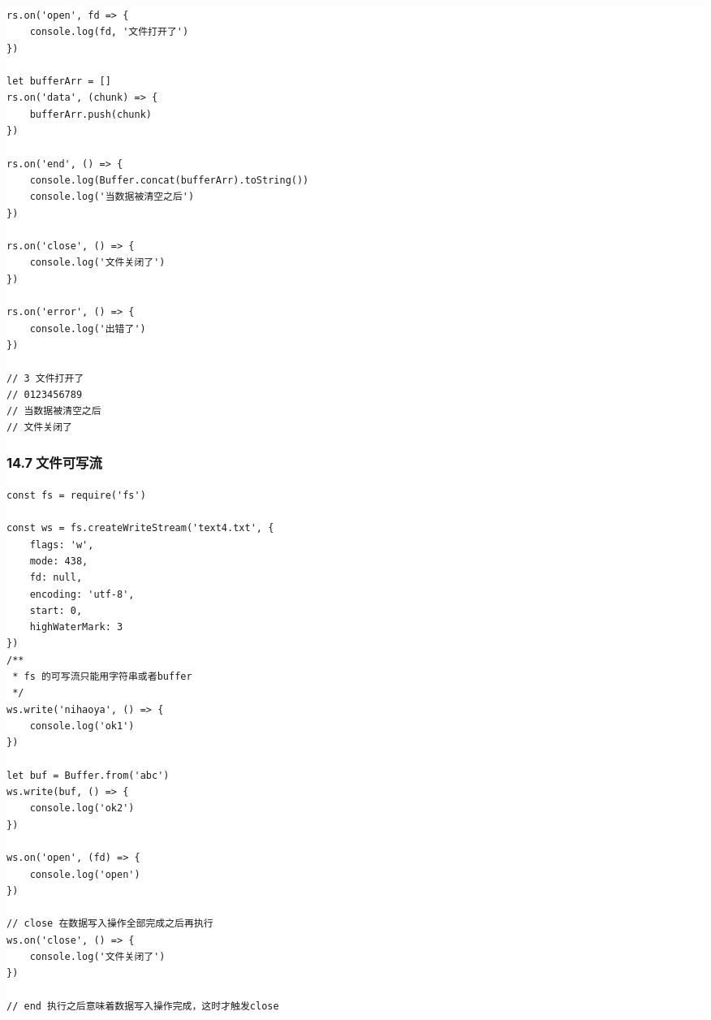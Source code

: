 ```
rs.on('open', fd => {
    console.log(fd, '文件打开了')
})

let bufferArr = []
rs.on('data', (chunk) => {
    bufferArr.push(chunk)
})

rs.on('end', () => {
    console.log(Buffer.concat(bufferArr).toString())
    console.log('当数据被清空之后')
})

rs.on('close', () => {
    console.log('文件关闭了')
})

rs.on('error', () => {
    console.log('出错了')
})

// 3 文件打开了
// 0123456789      
// 当数据被清空之后
// 文件关闭了
```

### 14.7 文件可写流

```
const fs = require('fs')

const ws = fs.createWriteStream('text4.txt', {
    flags: 'w',
    mode: 438,
    fd: null,
    encoding: 'utf-8',
    start: 0,
    highWaterMark: 3
})
/**
 * fs 的可写流只能用字符串或者buffer
 */
ws.write('nihaoya', () => {
    console.log('ok1')
})

let buf = Buffer.from('abc')
ws.write(buf, () => {
    console.log('ok2')
})

ws.on('open', (fd) => {
    console.log('open')
})

// close 在数据写入操作全部完成之后再执行
ws.on('close', () => {
    console.log('文件关闭了')
})

// end 执行之后意味着数据写入操作完成，这时才触发close
```